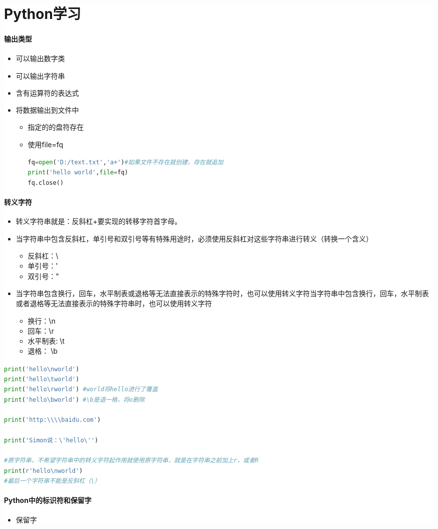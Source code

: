 # Python学习

#### 输出类型

- 可以输出数字类

- 可以输出字符串

- 含有运算符的表达式

- 将数据输出到文件中

  - 指定的的盘符存在

  - 使用file=fq

    ```python
    fq=open('D:/text.txt','a+')#如果文件不存在就创建，存在就追加
    print('hello world',file=fq)
    fq.close()
    ```

#### 转义字符

- 转义字符串就是：反斜杠+要实现的转移字符首字母。
- 当字符串中包含反斜杠，单引号和双引号等有特殊用途时，必须使用反斜杠对这些字符串进行转义（转换一个含义）
  - 反斜杠：\\
  - 单引号：\'
  - 双引号：\"

- 当字符串包含换行，回车，水平制表或退格等无法直接表示的特殊字符时，也可以使用转义字符当字符串中包含换行，回车，水平制表或者退格等无法直接表示的特殊字符串时，也可以使用转义字符
  - 换行：\n
  - 回车：\r
  - 水平制表: \t
  - 退格： \b

```python
print('hello\nworld')
print('hello\tworld')
print('hello\rworld') #world将hello进行了覆盖
print('hello\bworld') #\b是退一格，将o删除

print('http:\\\\baidu.com')

print('Simon说：\'hello\'')

#原字符串，不希望字符串中的转义字符起作用就使用原字符串，就是在字符串之前加上r，或者R
print(r'hello\nworld') 
#最后一个字符串不能是反斜杠（\）
```

#### Python中的标识符和保留字

- 保留字

